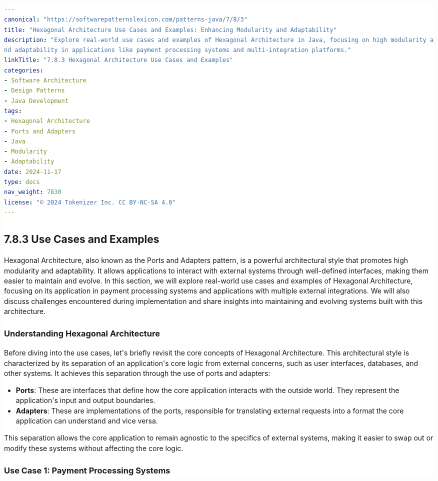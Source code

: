 ```yaml
---
canonical: "https://softwarepatternslexicon.com/patterns-java/7/8/3"
title: "Hexagonal Architecture Use Cases and Examples: Enhancing Modularity and Adaptability"
description: "Explore real-world use cases and examples of Hexagonal Architecture in Java, focusing on high modularity and adaptability in applications like payment processing systems and multi-integration platforms."
linkTitle: "7.8.3 Hexagonal Architecture Use Cases and Examples"
categories:
- Software Architecture
- Design Patterns
- Java Development
tags:
- Hexagonal Architecture
- Ports and Adapters
- Java
- Modularity
- Adaptability
date: 2024-11-17
type: docs
nav_weight: 7830
license: "© 2024 Tokenizer Inc. CC BY-NC-SA 4.0"
---
```


## 7.8.3 Use Cases and Examples

Hexagonal Architecture, also known as the Ports and Adapters pattern, is a powerful architectural style that promotes high modularity and adaptability. It allows applications to interact with external systems through well-defined interfaces, making them easier to maintain and evolve. In this section, we will explore real-world use cases and examples of Hexagonal Architecture, focusing on its application in payment processing systems and applications with multiple external integrations. We will also discuss challenges encountered during implementation and share insights into maintaining and evolving systems built with this architecture.

### Understanding Hexagonal Architecture

Before diving into the use cases, let's briefly revisit the core concepts of Hexagonal Architecture. This architectural style is characterized by its separation of an application's core logic from external concerns, such as user interfaces, databases, and other systems. It achieves this separation through the use of ports and adapters:

- **Ports**: These are interfaces that define how the core application interacts with the outside world. They represent the application's input and output boundaries.
- **Adapters**: These are implementations of the ports, responsible for translating external requests into a format the core application can understand and vice versa.

This separation allows the core application to remain agnostic to the specifics of external systems, making it easier to swap out or modify these systems without affecting the core logic.

### Use Case 1: Payment Processing Systems
